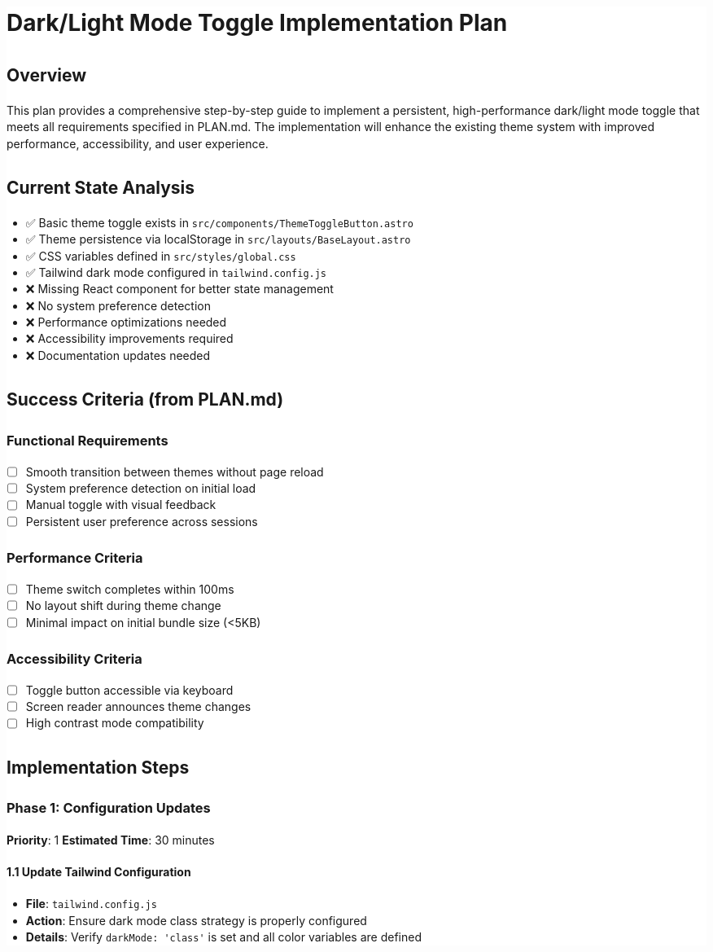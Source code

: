 # Dark/Light Mode Toggle Implementation Plan

## Overview
This plan provides a comprehensive step-by-step guide to implement a persistent, high-performance dark/light mode toggle that meets all requirements specified in PLAN.md. The implementation will enhance the existing theme system with improved performance, accessibility, and user experience.

## Current State Analysis
- ✅ Basic theme toggle exists in `src/components/ThemeToggleButton.astro`
- ✅ Theme persistence via localStorage in `src/layouts/BaseLayout.astro`
- ✅ CSS variables defined in `src/styles/global.css`
- ✅ Tailwind dark mode configured in `tailwind.config.js`
- ❌ Missing React component for better state management
- ❌ No system preference detection
- ❌ Performance optimizations needed
- ❌ Accessibility improvements required
- ❌ Documentation updates needed

## Success Criteria (from PLAN.md)
### Functional Requirements
- [ ] Smooth transition between themes without page reload
- [ ] System preference detection on initial load
- [ ] Manual toggle with visual feedback
- [ ] Persistent user preference across sessions

### Performance Criteria
- [ ] Theme switch completes within 100ms
- [ ] No layout shift during theme change
- [ ] Minimal impact on initial bundle size (<5KB)

### Accessibility Criteria
- [ ] Toggle button accessible via keyboard
- [ ] Screen reader announces theme changes
- [ ] High contrast mode compatibility

## Implementation Steps

### Phase 1: Configuration Updates
**Priority**: 1
**Estimated Time**: 30 minutes

#### 1.1 Update Tailwind Configuration
- **File**: `tailwind.config.js`
- **Action**: Ensure dark mode class strategy is properly configured
- **Details**: Verify `darkMode: 'class'` is set and all color variables are defined
